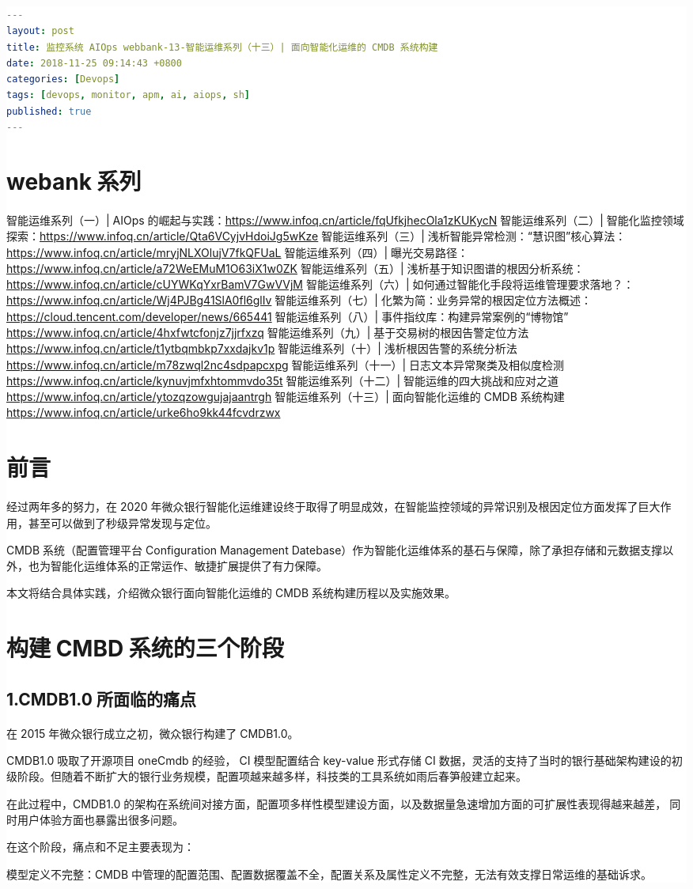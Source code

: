 ```yaml
---
layout: post
title: 监控系统 AIOps webbank-13-智能运维系列（十三）| 面向智能化运维的 CMDB 系统构建
date: 2018-11-25 09:14:43 +0800
categories: [Devops]
tags: [devops, monitor, apm, ai, aiops, sh]
published: true
---
```



# webank 系列

智能运维系列（一）| AIOps 的崛起与实践：https://www.infoq.cn/article/fqUfkjhecOla1zKUKycN
智能运维系列（二）| 智能化监控领域探索：https://www.infoq.cn/article/Qta6VCyjvHdoiJg5wKze
智能运维系列（三）| 浅析智能异常检测：“慧识图”核心算法：https://www.infoq.cn/article/mryjNLXOlujV7fkQFUaL
智能运维系列（四）| 曝光交易路径：https://www.infoq.cn/article/a72WeEMuM1O63iX1w0ZK
智能运维系列（五）| 浅析基于知识图谱的根因分析系统：https://www.infoq.cn/article/cUYWKqYxrBamV7GwVVjM
智能运维系列（六）| 如何通过智能化手段将运维管理要求落地？：https://www.infoq.cn/article/Wj4PJBg41SlA0fl6glIv
智能运维系列（七）| 化繁为简：业务异常的根因定位方法概述：https://cloud.tencent.com/developer/news/665441
智能运维系列（八）| 事件指纹库：构建异常案例的“博物馆” https://www.infoq.cn/article/4hxfwtcfonjz7jjrfxzq
智能运维系列（九）| 基于交易树的根因告警定位方法 https://www.infoq.cn/article/t1ytbqmbkp7xxdajkv1p
智能运维系列（十）| 浅析根因告警的系统分析法 https://www.infoq.cn/article/m78zwql2nc4sdpapcxpg
智能运维系列（十一）| 日志文本异常聚类及相似度检测 https://www.infoq.cn/article/kynuvjmfxhtommvdo35t
智能运维系列（十二）| 智能运维的四大挑战和应对之道 https://www.infoq.cn/article/ytozqzowgujajaantrgh
智能运维系列（十三）| 面向智能化运维的 CMDB 系统构建 https://www.infoq.cn/article/urke6ho9kk44fcvdrzwx

# 前言

经过两年多的努力，在 2020 年微众银行智能化运维建设终于取得了明显成效，在智能监控领域的异常识别及根因定位方面发挥了巨大作用，甚至可以做到了秒级异常发现与定位。

CMDB 系统（配置管理平台 Configuration Management Datebase）作为智能化运维体系的基石与保障，除了承担存储和元数据支撑以外，也为智能化运维体系的正常运作、敏捷扩展提供了有力保障。

本文将结合具体实践，介绍微众银行面向智能化运维的 CMDB 系统构建历程以及实施效果。

# 构建 CMBD 系统的三个阶段

## 1.CMDB1.0 所面临的痛点

在 2015 年微众银行成立之初，微众银行构建了 CMDB1.0。

CMDB1.0 吸取了开源项目 oneCmdb 的经验， CI 模型配置结合 key-value 形式存储 CI 数据，灵活的支持了当时的银行基础架构建设的初级阶段。但随着不断扩大的银行业务规模，配置项越来越多样，科技类的工具系统如雨后春笋般建立起来。

在此过程中，CMDB1.0 的架构在系统间对接方面，配置项多样性模型建设方面，以及数据量急速增加方面的可扩展性表现得越来越差， 同时用户体验方面也暴露出很多问题。

在这个阶段，痛点和不足主要表现为：

模型定义不完整：CMDB 中管理的配置范围、配置数据覆盖不全，配置关系及属性定义不完整，无法有效支撑日常运维的基础诉求。
